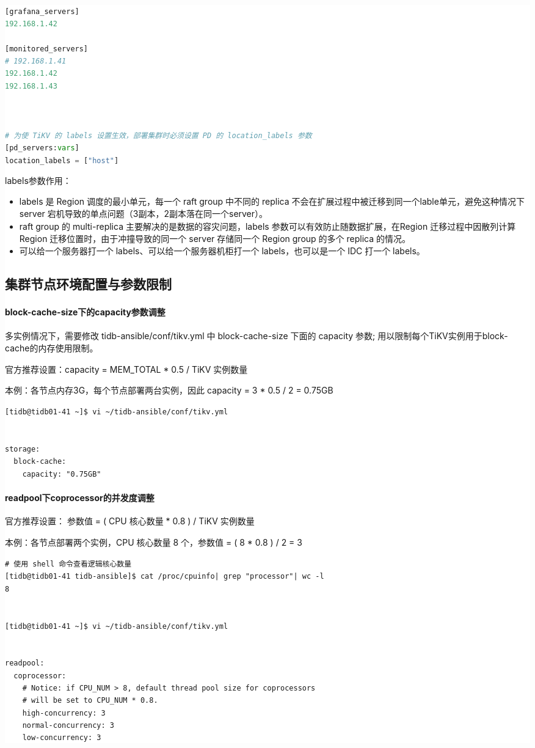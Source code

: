 ```python
[grafana_servers]
192.168.1.42

[monitored_servers]
# 192.168.1.41
192.168.1.42
192.168.1.43



# 为使 TiKV 的 labels 设置生效，部署集群时必须设置 PD 的 location_labels 参数
[pd_servers:vars]
location_labels = ["host"]
```

labels参数作用：
 - labels 是 Region 调度的最小单元，每一个 raft group 中不同的 replica 不会在扩展过程中被迁移到同一个lable单元，避免这种情况下 server 宕机导致的单点问题（3副本，2副本落在同一个server）。  
 - raft group 的 multi-replica 主要解决的是数据的容灾问题，labels 参数可以有效防止随数据扩展，在Region 迁移过程中因散列计算 Region 迁移位置时，由于冲撞导致的同一个 server 存储同一个 Region group 的多个 replica 的情况。
- 可以给一个服务器打一个 labels、可以给一个服务器机柜打一个 labels，也可以是一个 IDC 打一个 labels。

## 集群节点环境配置与参数限制


#### block-cache-size下的capacity参数调整

多实例情况下，需要修改 tidb-ansible/conf/tikv.yml 中 block-cache-size 下面的 capacity 参数;
用以限制每个TiKV实例用于block-cache的内存使用限制。

官方推荐设置：capacity = MEM_TOTAL * 0.5 / TiKV 实例数量

本例：各节点内存3G，每个节点部署两台实例，因此 capacity = 3 * 0.5 / 2 = 0.75GB

```shell
[tidb@tidb01-41 ~]$ vi ~/tidb-ansible/conf/tikv.yml


storage:
  block-cache:
    capacity: "0.75GB"
```

#### readpool下coprocessor的并发度调整

官方推荐设置： 参数值 = ( CPU 核心数量 * 0.8 ) / TiKV 实例数量

本例：各节点部署两个实例，CPU 核心数量 8 个，参数值 = ( 8 * 0.8 ) / 2 = 3

```shell
# 使用 shell 命令查看逻辑核心数量
[tidb@tidb01-41 tidb-ansible]$ cat /proc/cpuinfo| grep "processor"| wc -l
8


[tidb@tidb01-41 ~]$ vi ~/tidb-ansible/conf/tikv.yml


readpool:
  coprocessor:
    # Notice: if CPU_NUM > 8, default thread pool size for coprocessors
    # will be set to CPU_NUM * 0.8.
    high-concurrency: 3
    normal-concurrency: 3
    low-concurrency: 3
```
